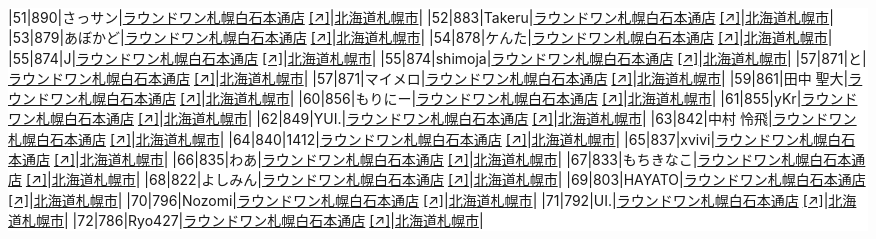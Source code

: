 |51|890|<span class="rank-name-dl">さっサン</span>|<a href="/darts/rank/shops/3f61e69c229baef50d9b047a20a7ba1e.html">ラウンドワン札幌白石本通店</a> <a href="https://search.dartslive.com/jp/shop/3f61e69c229baef50d9b047a20a7ba1e">[↗]</a>|<a href="/darts/rank/北海道/札幌市">北海道札幌市</a>|
|52|883|<span class="rank-name-dl">Takeru</span>|<a href="/darts/rank/shops/3f61e69c229baef50d9b047a20a7ba1e.html">ラウンドワン札幌白石本通店</a> <a href="https://search.dartslive.com/jp/shop/3f61e69c229baef50d9b047a20a7ba1e">[↗]</a>|<a href="/darts/rank/北海道/札幌市">北海道札幌市</a>|
|53|879|<span class="rank-name-dl">あぼかど</span>|<a href="/darts/rank/shops/3f61e69c229baef50d9b047a20a7ba1e.html">ラウンドワン札幌白石本通店</a> <a href="https://search.dartslive.com/jp/shop/3f61e69c229baef50d9b047a20a7ba1e">[↗]</a>|<a href="/darts/rank/北海道/札幌市">北海道札幌市</a>|
|54|878|<span class="rank-name-dl">ケんた</span>|<a href="/darts/rank/shops/3f61e69c229baef50d9b047a20a7ba1e.html">ラウンドワン札幌白石本通店</a> <a href="https://search.dartslive.com/jp/shop/3f61e69c229baef50d9b047a20a7ba1e">[↗]</a>|<a href="/darts/rank/北海道/札幌市">北海道札幌市</a>|
|55|874|<span class="rank-name-dl">J</span>|<a href="/darts/rank/shops/3f61e69c229baef50d9b047a20a7ba1e.html">ラウンドワン札幌白石本通店</a> <a href="https://search.dartslive.com/jp/shop/3f61e69c229baef50d9b047a20a7ba1e">[↗]</a>|<a href="/darts/rank/北海道/札幌市">北海道札幌市</a>|
|55|874|<span class="rank-name-dl">shimoja</span>|<a href="/darts/rank/shops/3f61e69c229baef50d9b047a20a7ba1e.html">ラウンドワン札幌白石本通店</a> <a href="https://search.dartslive.com/jp/shop/3f61e69c229baef50d9b047a20a7ba1e">[↗]</a>|<a href="/darts/rank/北海道/札幌市">北海道札幌市</a>|
|57|871|<span class="rank-name-dl">と</span>|<a href="/darts/rank/shops/3f61e69c229baef50d9b047a20a7ba1e.html">ラウンドワン札幌白石本通店</a> <a href="https://search.dartslive.com/jp/shop/3f61e69c229baef50d9b047a20a7ba1e">[↗]</a>|<a href="/darts/rank/北海道/札幌市">北海道札幌市</a>|
|57|871|<span class="rank-name-dl">マイメロ</span>|<a href="/darts/rank/shops/3f61e69c229baef50d9b047a20a7ba1e.html">ラウンドワン札幌白石本通店</a> <a href="https://search.dartslive.com/jp/shop/3f61e69c229baef50d9b047a20a7ba1e">[↗]</a>|<a href="/darts/rank/北海道/札幌市">北海道札幌市</a>|
|59|861|<span class="rank-name-dl">田中 聖大</span>|<a href="/darts/rank/shops/3f61e69c229baef50d9b047a20a7ba1e.html">ラウンドワン札幌白石本通店</a> <a href="https://search.dartslive.com/jp/shop/3f61e69c229baef50d9b047a20a7ba1e">[↗]</a>|<a href="/darts/rank/北海道/札幌市">北海道札幌市</a>|
|60|856|<span class="rank-name-dl">もりにー</span>|<a href="/darts/rank/shops/3f61e69c229baef50d9b047a20a7ba1e.html">ラウンドワン札幌白石本通店</a> <a href="https://search.dartslive.com/jp/shop/3f61e69c229baef50d9b047a20a7ba1e">[↗]</a>|<a href="/darts/rank/北海道/札幌市">北海道札幌市</a>|
|61|855|<span class="rank-name-dl">yKr</span>|<a href="/darts/rank/shops/3f61e69c229baef50d9b047a20a7ba1e.html">ラウンドワン札幌白石本通店</a> <a href="https://search.dartslive.com/jp/shop/3f61e69c229baef50d9b047a20a7ba1e">[↗]</a>|<a href="/darts/rank/北海道/札幌市">北海道札幌市</a>|
|62|849|<span class="rank-name-dl">YUI.</span>|<a href="/darts/rank/shops/3f61e69c229baef50d9b047a20a7ba1e.html">ラウンドワン札幌白石本通店</a> <a href="https://search.dartslive.com/jp/shop/3f61e69c229baef50d9b047a20a7ba1e">[↗]</a>|<a href="/darts/rank/北海道/札幌市">北海道札幌市</a>|
|63|842|<span class="rank-name-dl">中村 怜飛</span>|<a href="/darts/rank/shops/3f61e69c229baef50d9b047a20a7ba1e.html">ラウンドワン札幌白石本通店</a> <a href="https://search.dartslive.com/jp/shop/3f61e69c229baef50d9b047a20a7ba1e">[↗]</a>|<a href="/darts/rank/北海道/札幌市">北海道札幌市</a>|
|64|840|<span class="rank-name-dl">1412</span>|<a href="/darts/rank/shops/3f61e69c229baef50d9b047a20a7ba1e.html">ラウンドワン札幌白石本通店</a> <a href="https://search.dartslive.com/jp/shop/3f61e69c229baef50d9b047a20a7ba1e">[↗]</a>|<a href="/darts/rank/北海道/札幌市">北海道札幌市</a>|
|65|837|<span class="rank-name-dl">xvivi</span>|<a href="/darts/rank/shops/3f61e69c229baef50d9b047a20a7ba1e.html">ラウンドワン札幌白石本通店</a> <a href="https://search.dartslive.com/jp/shop/3f61e69c229baef50d9b047a20a7ba1e">[↗]</a>|<a href="/darts/rank/北海道/札幌市">北海道札幌市</a>|
|66|835|<span class="rank-name-dl">わあ</span>|<a href="/darts/rank/shops/3f61e69c229baef50d9b047a20a7ba1e.html">ラウンドワン札幌白石本通店</a> <a href="https://search.dartslive.com/jp/shop/3f61e69c229baef50d9b047a20a7ba1e">[↗]</a>|<a href="/darts/rank/北海道/札幌市">北海道札幌市</a>|
|67|833|<span class="rank-name-dl">もちきなこ</span>|<a href="/darts/rank/shops/3f61e69c229baef50d9b047a20a7ba1e.html">ラウンドワン札幌白石本通店</a> <a href="https://search.dartslive.com/jp/shop/3f61e69c229baef50d9b047a20a7ba1e">[↗]</a>|<a href="/darts/rank/北海道/札幌市">北海道札幌市</a>|
|68|822|<span class="rank-name-dl">よしみん</span>|<a href="/darts/rank/shops/3f61e69c229baef50d9b047a20a7ba1e.html">ラウンドワン札幌白石本通店</a> <a href="https://search.dartslive.com/jp/shop/3f61e69c229baef50d9b047a20a7ba1e">[↗]</a>|<a href="/darts/rank/北海道/札幌市">北海道札幌市</a>|
|69|803|<span class="rank-name-dl">HAYATO</span>|<a href="/darts/rank/shops/3f61e69c229baef50d9b047a20a7ba1e.html">ラウンドワン札幌白石本通店</a> <a href="https://search.dartslive.com/jp/shop/3f61e69c229baef50d9b047a20a7ba1e">[↗]</a>|<a href="/darts/rank/北海道/札幌市">北海道札幌市</a>|
|70|796|<span class="rank-name-dl">Nozomi</span>|<a href="/darts/rank/shops/3f61e69c229baef50d9b047a20a7ba1e.html">ラウンドワン札幌白石本通店</a> <a href="https://search.dartslive.com/jp/shop/3f61e69c229baef50d9b047a20a7ba1e">[↗]</a>|<a href="/darts/rank/北海道/札幌市">北海道札幌市</a>|
|71|792|<span class="rank-name-dl">UI.</span>|<a href="/darts/rank/shops/3f61e69c229baef50d9b047a20a7ba1e.html">ラウンドワン札幌白石本通店</a> <a href="https://search.dartslive.com/jp/shop/3f61e69c229baef50d9b047a20a7ba1e">[↗]</a>|<a href="/darts/rank/北海道/札幌市">北海道札幌市</a>|
|72|786|<span class="rank-name-dl">Ryo427</span>|<a href="/darts/rank/shops/3f61e69c229baef50d9b047a20a7ba1e.html">ラウンドワン札幌白石本通店</a> <a href="https://search.dartslive.com/jp/shop/3f61e69c229baef50d9b047a20a7ba1e">[↗]</a>|<a href="/darts/rank/北海道/札幌市">北海道札幌市</a>|